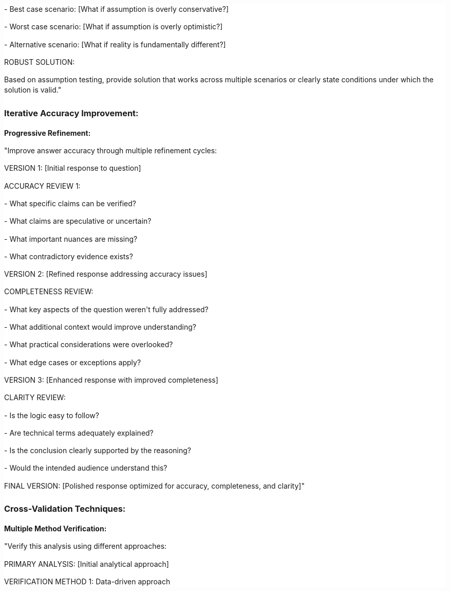 \- Best case scenario: \[What if assumption is overly conservative?\]

\- Worst case scenario: \[What if assumption is overly optimistic?\]

\- Alternative scenario: \[What if reality is fundamentally different?\]

ROBUST SOLUTION:

Based on assumption testing, provide solution that works across multiple scenarios or clearly state conditions under which the solution is valid."

### **Iterative Accuracy Improvement:**

**Progressive Refinement:**

"Improve answer accuracy through multiple refinement cycles:

VERSION 1: \[Initial response to question\]

ACCURACY REVIEW 1:

\- What specific claims can be verified?

\- What claims are speculative or uncertain?

\- What important nuances are missing?

\- What contradictory evidence exists?

VERSION 2: \[Refined response addressing accuracy issues\]

COMPLETENESS REVIEW:

\- What key aspects of the question weren't fully addressed?

\- What additional context would improve understanding?

\- What practical considerations were overlooked?

\- What edge cases or exceptions apply?

VERSION 3: \[Enhanced response with improved completeness\]

CLARITY REVIEW:

\- Is the logic easy to follow?

\- Are technical terms adequately explained?

\- Is the conclusion clearly supported by the reasoning?

\- Would the intended audience understand this?

FINAL VERSION: \[Polished response optimized for accuracy, completeness, and clarity\]"

### **Cross-Validation Techniques:**

**Multiple Method Verification:**

"Verify this analysis using different approaches:

PRIMARY ANALYSIS: \[Initial analytical approach\]

VERIFICATION METHOD 1: Data-driven approach
